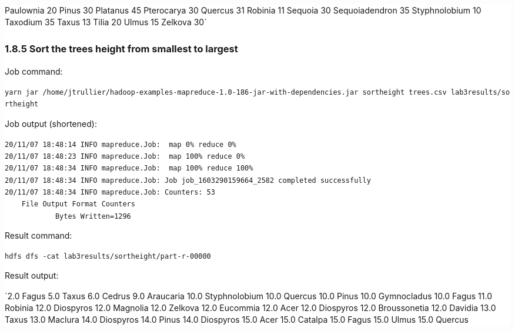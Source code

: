 Paulownia       20
Pinus   30
Platanus        45
Pterocarya      30
Quercus 31
Robinia 11
Sequoia 30
Sequoiadendron  35
Styphnolobium   10
Taxodium        35
Taxus   13
Tilia   20
Ulmus   15
Zelkova 30`



### 1.8.5 Sort the trees height from smallest to largest

Job command:

`yarn jar /home/jtrullier/hadoop-examples-mapreduce-1.0-186-jar-with-dependencies.jar sortheight trees.csv lab3results/sortheight`

Job output (shortened):

    20/11/07 18:48:14 INFO mapreduce.Job:  map 0% reduce 0%
    20/11/07 18:48:23 INFO mapreduce.Job:  map 100% reduce 0%
    20/11/07 18:48:34 INFO mapreduce.Job:  map 100% reduce 100%
    20/11/07 18:48:34 INFO mapreduce.Job: Job job_1603290159664_2582 completed successfully
    20/11/07 18:48:34 INFO mapreduce.Job: Counters: 53
        File Output Format Counters
                Bytes Written=1296

Result command:

`hdfs dfs -cat lab3results/sortheight/part-r-00000`

Result output:

`2.0     Fagus
5.0     Taxus
6.0     Cedrus
9.0     Araucaria
10.0    Styphnolobium
10.0    Quercus
10.0    Pinus
10.0    Gymnocladus
10.0    Fagus
11.0    Robinia
12.0    Diospyros
12.0    Magnolia
12.0    Zelkova
12.0    Eucommia
12.0    Acer
12.0    Diospyros
12.0    Broussonetia
12.0    Davidia
13.0    Taxus
13.0    Maclura
14.0    Diospyros
14.0    Pinus
14.0    Diospyros
15.0    Acer
15.0    Catalpa
15.0    Fagus
15.0    Ulmus
15.0    Quercus